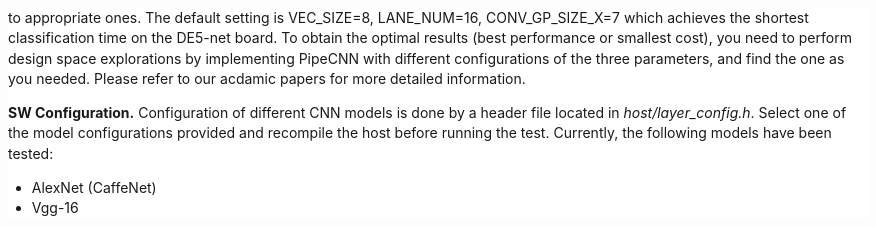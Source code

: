 to appropriate ones. The default setting is VEC_SIZE=8, LANE_NUM=16, CONV_GP_SIZE_X=7 which achieves the shortest classification time on the DE5-net board. To obtain the optimal results (best performance or smallest cost), you need to perform design space explorations by implementing PipeCNN with different configurations of the three parameters, and find the one as you needed. Please refer to our acdamic papers for more detailed information.

**SW Configuration.** Configuration of different CNN models is done by a header file located in *host/layer_config.h*. Select one of the model configurations provided and recompile the host before running the test. Currently, the following models have been tested:
* AlexNet (CaffeNet)
* Vgg-16

